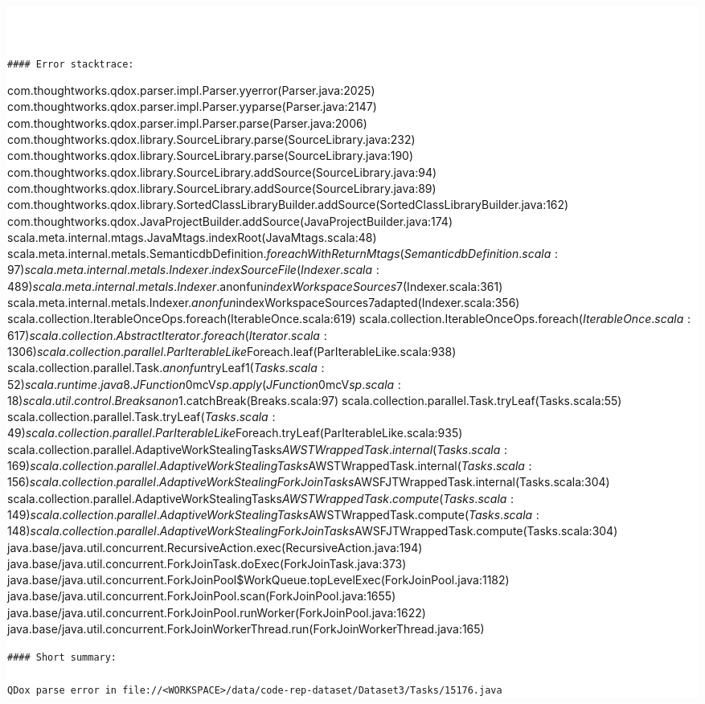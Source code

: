 ```



#### Error stacktrace:

```
com.thoughtworks.qdox.parser.impl.Parser.yyerror(Parser.java:2025)
	com.thoughtworks.qdox.parser.impl.Parser.yyparse(Parser.java:2147)
	com.thoughtworks.qdox.parser.impl.Parser.parse(Parser.java:2006)
	com.thoughtworks.qdox.library.SourceLibrary.parse(SourceLibrary.java:232)
	com.thoughtworks.qdox.library.SourceLibrary.parse(SourceLibrary.java:190)
	com.thoughtworks.qdox.library.SourceLibrary.addSource(SourceLibrary.java:94)
	com.thoughtworks.qdox.library.SourceLibrary.addSource(SourceLibrary.java:89)
	com.thoughtworks.qdox.library.SortedClassLibraryBuilder.addSource(SortedClassLibraryBuilder.java:162)
	com.thoughtworks.qdox.JavaProjectBuilder.addSource(JavaProjectBuilder.java:174)
	scala.meta.internal.mtags.JavaMtags.indexRoot(JavaMtags.scala:48)
	scala.meta.internal.metals.SemanticdbDefinition$.foreachWithReturnMtags(SemanticdbDefinition.scala:97)
	scala.meta.internal.metals.Indexer.indexSourceFile(Indexer.scala:489)
	scala.meta.internal.metals.Indexer.$anonfun$indexWorkspaceSources$7(Indexer.scala:361)
	scala.meta.internal.metals.Indexer.$anonfun$indexWorkspaceSources$7$adapted(Indexer.scala:356)
	scala.collection.IterableOnceOps.foreach(IterableOnce.scala:619)
	scala.collection.IterableOnceOps.foreach$(IterableOnce.scala:617)
	scala.collection.AbstractIterator.foreach(Iterator.scala:1306)
	scala.collection.parallel.ParIterableLike$Foreach.leaf(ParIterableLike.scala:938)
	scala.collection.parallel.Task.$anonfun$tryLeaf$1(Tasks.scala:52)
	scala.runtime.java8.JFunction0$mcV$sp.apply(JFunction0$mcV$sp.scala:18)
	scala.util.control.Breaks$$anon$1.catchBreak(Breaks.scala:97)
	scala.collection.parallel.Task.tryLeaf(Tasks.scala:55)
	scala.collection.parallel.Task.tryLeaf$(Tasks.scala:49)
	scala.collection.parallel.ParIterableLike$Foreach.tryLeaf(ParIterableLike.scala:935)
	scala.collection.parallel.AdaptiveWorkStealingTasks$AWSTWrappedTask.internal(Tasks.scala:169)
	scala.collection.parallel.AdaptiveWorkStealingTasks$AWSTWrappedTask.internal$(Tasks.scala:156)
	scala.collection.parallel.AdaptiveWorkStealingForkJoinTasks$AWSFJTWrappedTask.internal(Tasks.scala:304)
	scala.collection.parallel.AdaptiveWorkStealingTasks$AWSTWrappedTask.compute(Tasks.scala:149)
	scala.collection.parallel.AdaptiveWorkStealingTasks$AWSTWrappedTask.compute$(Tasks.scala:148)
	scala.collection.parallel.AdaptiveWorkStealingForkJoinTasks$AWSFJTWrappedTask.compute(Tasks.scala:304)
	java.base/java.util.concurrent.RecursiveAction.exec(RecursiveAction.java:194)
	java.base/java.util.concurrent.ForkJoinTask.doExec(ForkJoinTask.java:373)
	java.base/java.util.concurrent.ForkJoinPool$WorkQueue.topLevelExec(ForkJoinPool.java:1182)
	java.base/java.util.concurrent.ForkJoinPool.scan(ForkJoinPool.java:1655)
	java.base/java.util.concurrent.ForkJoinPool.runWorker(ForkJoinPool.java:1622)
	java.base/java.util.concurrent.ForkJoinWorkerThread.run(ForkJoinWorkerThread.java:165)
```
#### Short summary: 

QDox parse error in file://<WORKSPACE>/data/code-rep-dataset/Dataset3/Tasks/15176.java